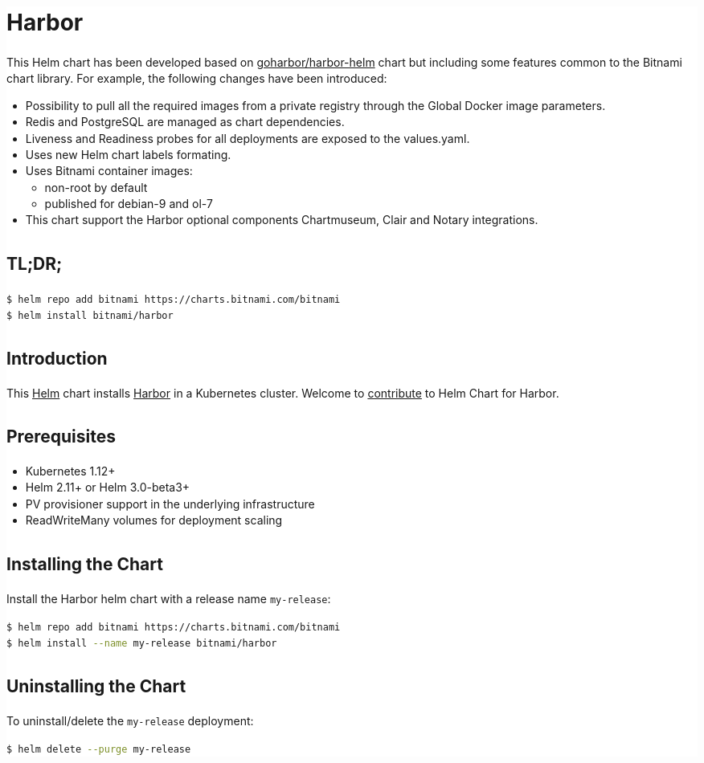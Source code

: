 # Harbor

This Helm chart has been developed based on [goharbor/harbor-helm](https://github.com/goharbor/harbor-helm) chart but including some features common to the Bitnami chart library.
For example, the following changes have been introduced:

- Possibility to pull all the required images from a private registry through the  Global Docker image parameters.
- Redis and PostgreSQL are managed as chart dependencies.
- Liveness and Readiness probes for all deployments are exposed to the values.yaml.
- Uses new Helm chart labels formating.
- Uses Bitnami container images:
  - non-root by default
  - published for debian-9 and ol-7
- This chart support the Harbor optional components Chartmuseum, Clair and Notary integrations.

## TL;DR;

```
$ helm repo add bitnami https://charts.bitnami.com/bitnami
$ helm install bitnami/harbor
```

## Introduction

This [Helm](https://github.com/kubernetes/helm) chart installs [Harbor](https://github.com/goharbor/harbor) in a Kubernetes cluster. Welcome to [contribute](CONTRIBUTING.md) to Helm Chart for Harbor.

## Prerequisites

- Kubernetes 1.12+
- Helm 2.11+ or Helm 3.0-beta3+
- PV provisioner support in the underlying infrastructure
- ReadWriteMany volumes for deployment scaling

## Installing the Chart

Install the Harbor helm chart with a release name `my-release`:

```bash
$ helm repo add bitnami https://charts.bitnami.com/bitnami
$ helm install --name my-release bitnami/harbor
```

## Uninstalling the Chart

To uninstall/delete the `my-release` deployment:

```bash
$ helm delete --purge my-release
```
